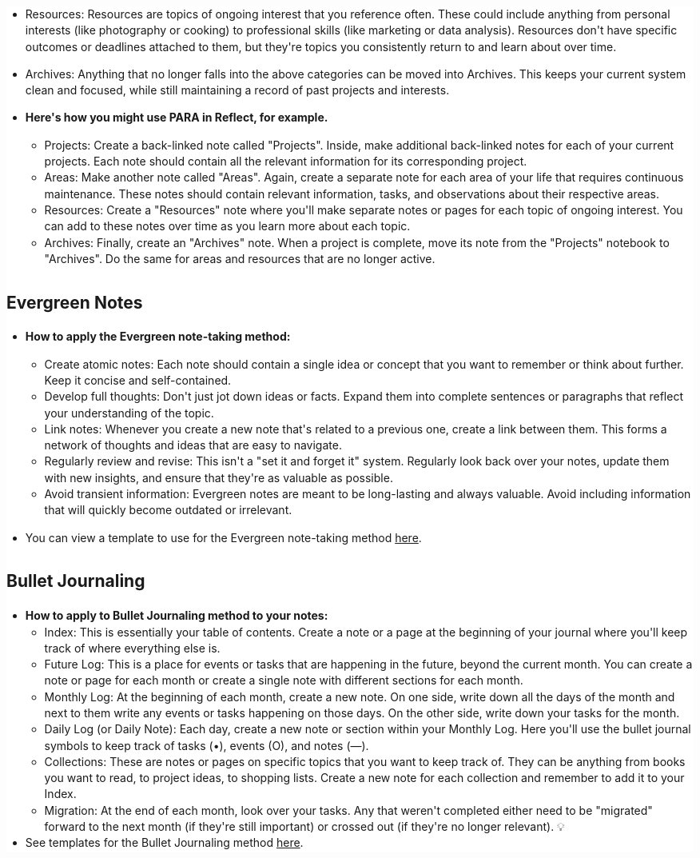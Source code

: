 - Resources: Resources are topics of ongoing interest that you reference often. These could include anything from personal interests (like photography or cooking) to professional skills (like marketing or data analysis). Resources don't have specific outcomes or deadlines attached to them, but they're topics you consistently return to and learn about over time.

- Archives: Anything that no longer falls into the above categories can be moved into Archives. This keeps your current system clean and focused, while still maintaining a record of past projects and interests.
 
- **Here's how you might use PARA in Reflect, for example.**
  - Projects: Create a back-linked note called "Projects". Inside, make additional back-linked notes for each of your current projects. Each note should contain all the relevant information for its corresponding project.
  - Areas: Make another note called "Areas". Again, create a separate note for each area of your life that requires continuous maintenance. These notes should contain relevant information, tasks, and observations about their respective areas.
  - Resources: Create a "Resources" note where you'll make separate notes or pages for each topic of ongoing interest. You can add to these notes over time as you learn more about each topic.
  - Archives: Finally, create an "Archives" note. When a project is complete, move its note from the "Projects" notebook to "Archives". Do the same for areas and resources that are no longer active.

 
## Evergreen Notes

- **How to apply the Evergreen note-taking method:**
  - Create atomic notes: Each note should contain a single idea or concept that you want to remember or think about further. Keep it concise and self-contained.
  - Develop full thoughts: Don't just jot down ideas or facts. Expand them into complete sentences or paragraphs that reflect your understanding of the topic.
  - Link notes: Whenever you create a new note that's related to a previous one, create a link between them. This forms a network of thoughts and ideas that are easy to navigate.
  - Regularly review and revise: This isn't a "set it and forget it" system. Regularly look back over your notes, update them with new insights, and ensure that they're as valuable as possible.
  - Avoid transient information: Evergreen notes are meant to be long-lasting and always valuable. Avoid including information that will quickly become outdated or irrelevant.
 
- You can view a template to use for the Evergreen note-taking method [here](https://reflect.site/g/samclaassen/the-evergreen-method-of-note-taking/810b44fb709e433183badbb6c9df8927).
 
## Bullet Journaling

- **How to apply to Bullet Journaling method to your notes:**
  - Index: This is essentially your table of contents. Create a note or a page at the beginning of your journal where you'll keep track of where everything else is.
  - Future Log: This is a place for events or tasks that are happening in the future, beyond the current month. You can create a note or page for each month or create a single note with different sections for each month.
  - Monthly Log: At the beginning of each month, create a new note. On one side, write down all the days of the month and next to them write any events or tasks happening on those days. On the other side, write down your tasks for the month.
  - Daily Log (or Daily Note): Each day, create a new note or section within your Monthly Log. Here you'll use the bullet journal symbols to keep track of tasks (•), events (O), and notes (—).
  - Collections: These are notes or pages on specific topics that you want to keep track of. They can be anything from books you want to read, to project ideas, to shopping lists. Create a new note for each collection and remember to add it to your Index.
  - Migration: At the end of each month, look over your tasks. Any that weren't completed either need to be "migrated" forward to the next month (if they're still important) or crossed out (if they're no longer relevant).
 💡
- See templates for the Bullet Journaling method [here](https://reflect.site/g/samclaassen/the-bullet-journaling-method-of-note-taking/b8075ebd01834529aa77f7e9880ef988).
 